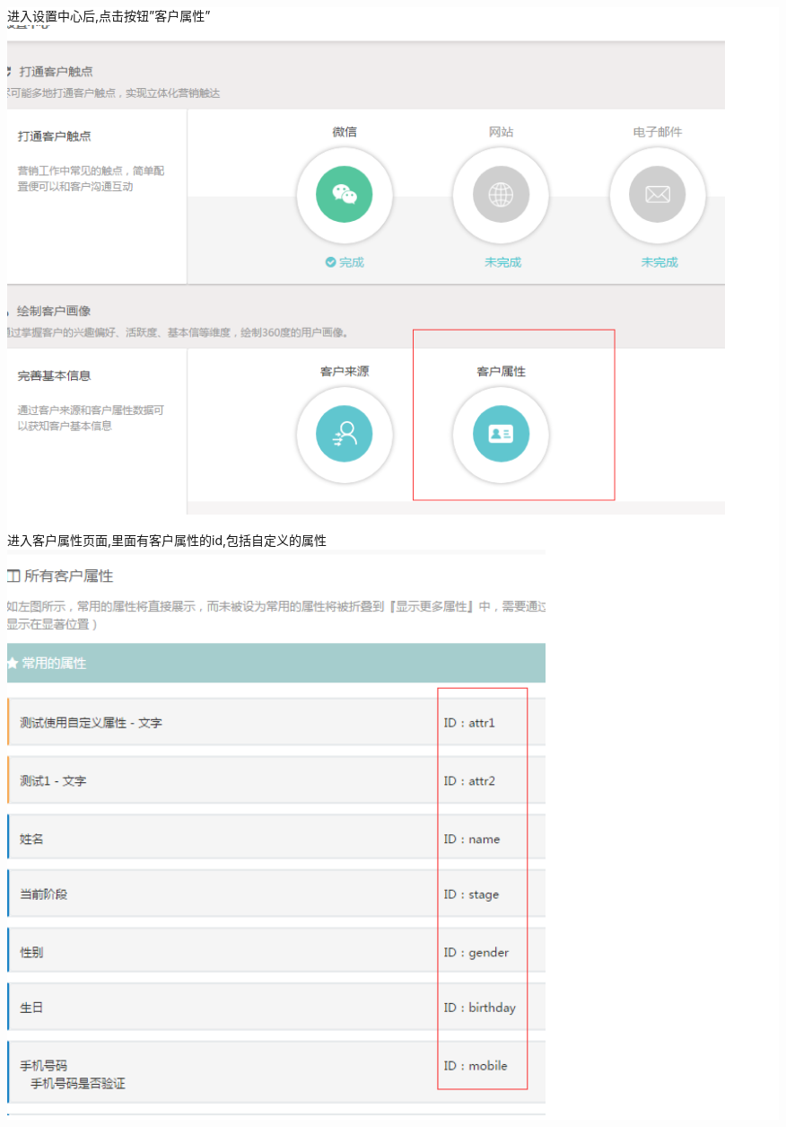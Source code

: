 进入设置中心后,点击按钮”客户属性”
<img src="../../resources/selfForm12.png" width="800"/>

进入客户属性页面,里面有客户属性的id,包括自定义的属性
<img src="../../resources/selfForm13.png" width="600"/>
